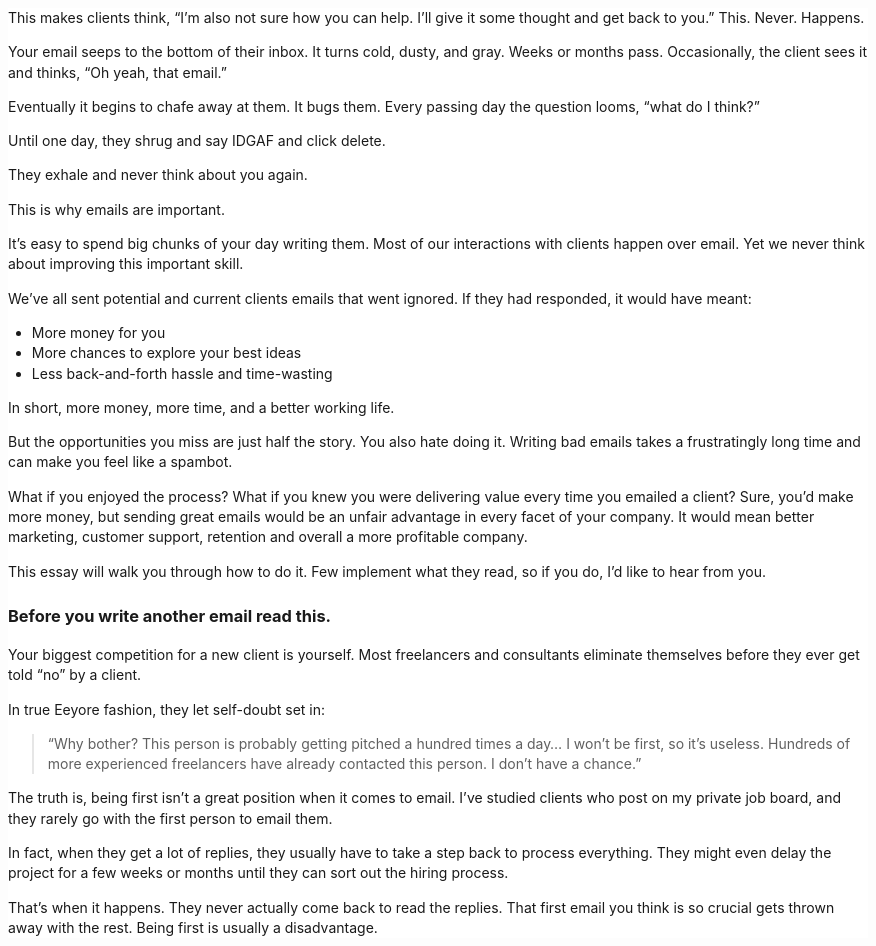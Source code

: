 This makes clients think, “I’m also not sure how you can help. I’ll give it some thought and get back to you.”
This. Never. Happens.

Your email seeps to the bottom of their inbox. It turns cold, dusty, and gray. Weeks or months pass. Occasionally, the client sees it and thinks, “Oh yeah, that email.”

Eventually it begins to chafe away at them. It bugs them. Every passing day the question looms, “what do I think?” 

Until one day, they shrug and say IDGAF and click delete.

They exhale and never think about you again.

This is why emails are important.

It’s easy to spend big chunks of your day writing them. Most of our interactions with clients happen over email. Yet we never think about improving this important skill.

We’ve all sent potential and current clients emails that went ignored. If they had responded, it would have meant:

- More money for you
- More chances to explore your best ideas
- Less back-and-forth hassle and time-wasting

In short, more money, more time, and a better working life. 

But the opportunities you miss are just half the story. You also hate doing it. Writing bad emails takes a frustratingly long time and can make you feel like a spambot.


What if you enjoyed the process? What if you knew you were delivering value every time you emailed a client? Sure, you’d make more money, but sending great emails would be an unfair advantage in every facet of your company. It would mean better marketing, customer support, retention and overall a more profitable company.

This essay will walk you through how to do it. Few implement what they read, so if you do, I’d like to hear from you.

### Before you write another email read this.

Your biggest competition for a new client is yourself. Most freelancers and consultants eliminate themselves before they ever get told “no” by a client.

In true Eeyore fashion, they let self-doubt set in:
> “Why bother? This person is probably getting pitched a hundred times a day… I won’t be first, so it’s useless. Hundreds of more experienced freelancers have already contacted this person. I don’t have a chance.”

The truth is, being first isn’t a great position when it comes to email. I’ve studied clients who post on my private job board, and they rarely go with the first person to email them.

In fact, when they get a lot of replies, they usually have to take a step back to process everything. They might even delay the project for a few weeks or months until they can sort out the hiring process.

That’s when it happens. They never actually come back to read the replies. That first email you think is so crucial gets thrown away with the rest. Being first is usually a disadvantage.
